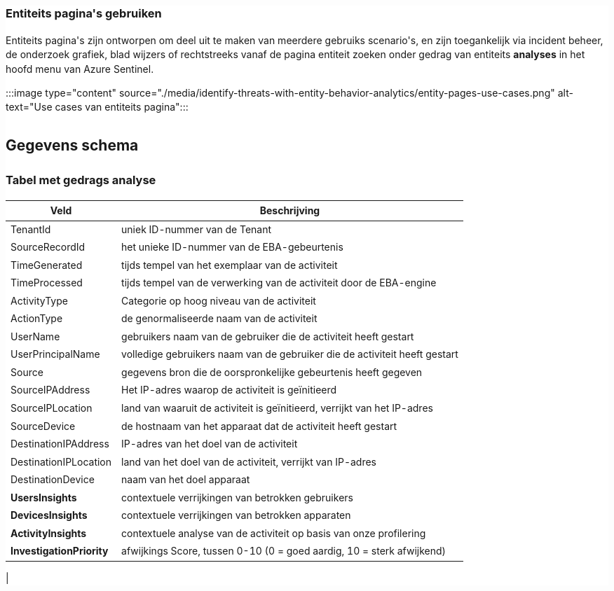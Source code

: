 ### <a name="how-to-use-entity-pages"></a>Entiteits pagina's gebruiken

Entiteits pagina's zijn ontworpen om deel uit te maken van meerdere gebruiks scenario's, en zijn toegankelijk via incident beheer, de onderzoek grafiek, blad wijzers of rechtstreeks vanaf de pagina entiteit zoeken onder gedrag van entiteits **analyses** in het hoofd menu van Azure Sentinel.

:::image type="content" source="./media/identify-threats-with-entity-behavior-analytics/entity-pages-use-cases.png" alt-text="Use cases van entiteits pagina":::


## <a name="data-schema"></a>Gegevens schema

### <a name="behavior-analytics-table"></a>Tabel met gedrags analyse

| Veld                     | Beschrijving                                                         |
|---------------------------|---------------------------------------------------------------------|
| TenantId                  | uniek ID-nummer van de Tenant                                      |
| SourceRecordId            | het unieke ID-nummer van de EBA-gebeurtenis                                   |
| TimeGenerated             | tijds tempel van het exemplaar van de activiteit                              |
| TimeProcessed             | tijds tempel van de verwerking van de activiteit door de EBA-engine            |
| ActivityType              | Categorie op hoog niveau van de activiteit                                 |
| ActionType                | de genormaliseerde naam van de activiteit                                     |
| UserName                  | gebruikers naam van de gebruiker die de activiteit heeft gestart                    |
| UserPrincipalName         | volledige gebruikers naam van de gebruiker die de activiteit heeft gestart               |
| Source               | gegevens bron die de oorspronkelijke gebeurtenis heeft gegeven                        |
| SourceIPAddress           | Het IP-adres waarop de activiteit is geïnitieerd                        |
| SourceIPLocation          | land van waaruit de activiteit is geïnitieerd, verrijkt van het IP-adres |
| SourceDevice              | de hostnaam van het apparaat dat de activiteit heeft gestart                  |
| DestinationIPAddress      | IP-adres van het doel van de activiteit                            |
| DestinationIPLocation     | land van het doel van de activiteit, verrijkt van IP-adres     |
| DestinationDevice         | naam van het doel apparaat                                           |
| **UsersInsights**         | contextuele verrijkingen van betrokken gebruikers                            |
| **DevicesInsights**       | contextuele verrijkingen van betrokken apparaten                          |
| **ActivityInsights**      | contextuele analyse van de activiteit op basis van onze profilering              |
| **InvestigationPriority** | afwijkings Score, tussen 0-10 (0 = goed aardig, 10 = sterk afwijkend)         |
|
